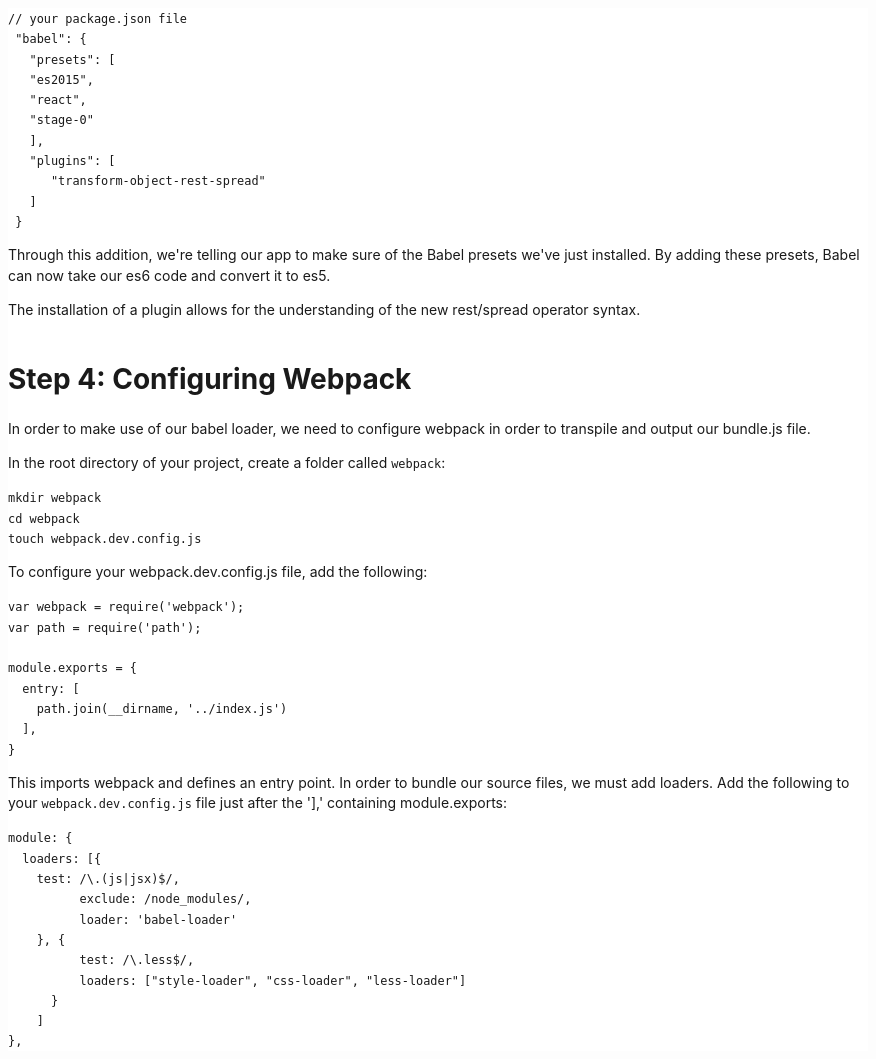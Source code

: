 ```
// your package.json file
 "babel": {
   "presets": [
   "es2015",
   "react",
   "stage-0"
   ],
   "plugins": [
      "transform-object-rest-spread"
   ]
 }
 ```

 Through this addition, we're telling our app to make sure of the Babel presets we've just installed. By adding these presets, Babel can now take our es6 code and convert it to es5.

 The installation of a plugin allows for the understanding of the new rest/spread operator syntax.

# Step 4: Configuring Webpack
In order to make use of our babel loader, we need to configure webpack in order to transpile and output our bundle.js file.

In the root directory of your project, create a folder called `webpack`:

```
mkdir webpack
cd webpack
touch webpack.dev.config.js
```

To configure your webpack.dev.config.js file, add the following:

```
var webpack = require('webpack');
var path = require('path');

module.exports = {
  entry: [
    path.join(__dirname, '../index.js')
  ],
}
```

This imports webpack and defines an entry point. In order to bundle our source files, we must add loaders. Add the following to your `webpack.dev.config.js` file just after the '],' containing module.exports:

```
module: {
  loaders: [{
    test: /\.(js|jsx)$/,
          exclude: /node_modules/,
          loader: 'babel-loader'
    }, {
          test: /\.less$/,
          loaders: ["style-loader", "css-loader", "less-loader"]
      }
    ]
},
```
